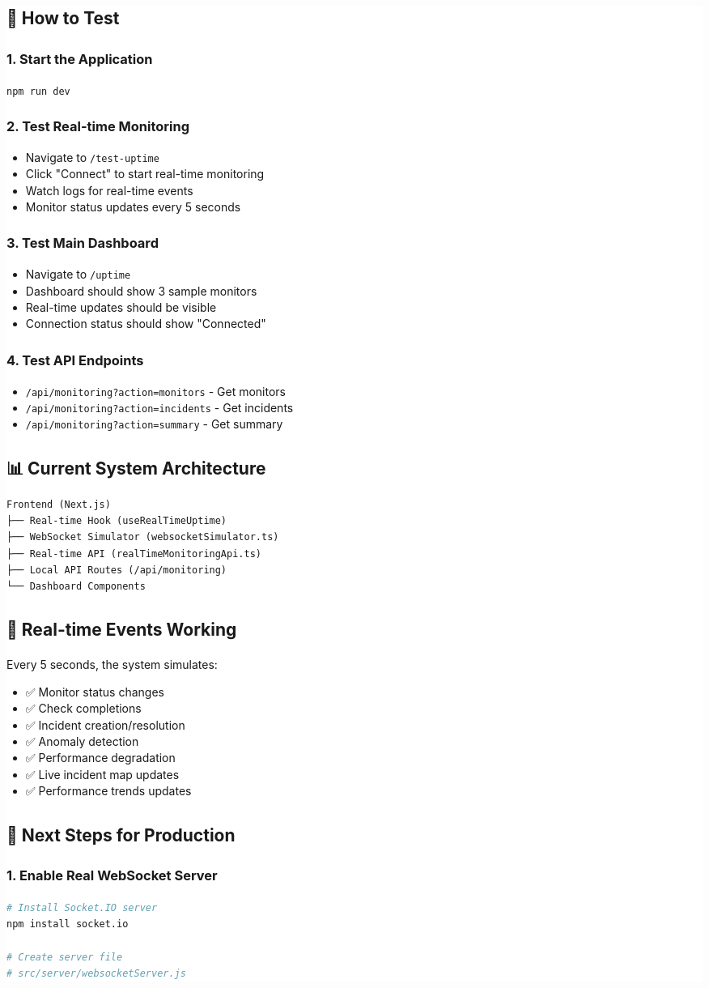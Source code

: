 ## 🚀 How to Test

### 1. **Start the Application**
```bash
npm run dev
```

### 2. **Test Real-time Monitoring**
- Navigate to `/test-uptime`
- Click "Connect" to start real-time monitoring
- Watch logs for real-time events
- Monitor status updates every 5 seconds

### 3. **Test Main Dashboard**
- Navigate to `/uptime`
- Dashboard should show 3 sample monitors
- Real-time updates should be visible
- Connection status should show "Connected"

### 4. **Test API Endpoints**
- `/api/monitoring?action=monitors` - Get monitors
- `/api/monitoring?action=incidents` - Get incidents
- `/api/monitoring?action=summary` - Get summary

## 📊 Current System Architecture

```
Frontend (Next.js)
├── Real-time Hook (useRealTimeUptime)
├── WebSocket Simulator (websocketSimulator.ts)
├── Real-time API (realTimeMonitoringApi.ts)
├── Local API Routes (/api/monitoring)
└── Dashboard Components
```

## 🔄 Real-time Events Working

Every 5 seconds, the system simulates:
- ✅ Monitor status changes
- ✅ Check completions
- ✅ Incident creation/resolution
- ✅ Anomaly detection
- ✅ Performance degradation
- ✅ Live incident map updates
- ✅ Performance trends updates

## 🎯 Next Steps for Production

### 1. **Enable Real WebSocket Server**
```bash
# Install Socket.IO server
npm install socket.io

# Create server file
# src/server/websocketServer.js
```
